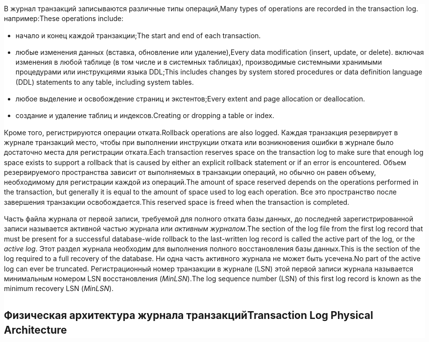  <span data-ttu-id="9cb33-124">В журнал транзакций записываются различные типы операций,</span><span class="sxs-lookup"><span data-stu-id="9cb33-124">Many types of operations are recorded in the transaction log.</span></span> <span data-ttu-id="9cb33-125">например:</span><span class="sxs-lookup"><span data-stu-id="9cb33-125">These operations include:</span></span>  
  
-   <span data-ttu-id="9cb33-126">начало и конец каждой транзакции;</span><span class="sxs-lookup"><span data-stu-id="9cb33-126">The start and end of each transaction.</span></span>  
  
-   <span data-ttu-id="9cb33-127">любые изменения данных (вставка, обновление или удаление),</span><span class="sxs-lookup"><span data-stu-id="9cb33-127">Every data modification (insert, update, or delete).</span></span> <span data-ttu-id="9cb33-128">включая изменения в любой таблице (в том числе и в системных таблицах), производимые системными хранимыми процедурами или инструкциями языка DDL;</span><span class="sxs-lookup"><span data-stu-id="9cb33-128">This includes changes by system stored procedures or data definition language (DDL) statements to any table, including system tables.</span></span>  
  
-   <span data-ttu-id="9cb33-129">любое выделение и освобождение страниц и экстентов;</span><span class="sxs-lookup"><span data-stu-id="9cb33-129">Every extent and page allocation or deallocation.</span></span>  
  
-   <span data-ttu-id="9cb33-130">создание и удаление таблиц и индексов.</span><span class="sxs-lookup"><span data-stu-id="9cb33-130">Creating or dropping a table or index.</span></span>  
  
 <span data-ttu-id="9cb33-131">Кроме того, регистрируются операции отката.</span><span class="sxs-lookup"><span data-stu-id="9cb33-131">Rollback operations are also logged.</span></span> <span data-ttu-id="9cb33-132">Каждая транзакция резервирует в журнале транзакций место, чтобы при выполнении инструкции отката или возникновения ошибки в журнале было достаточно места для регистрации отката.</span><span class="sxs-lookup"><span data-stu-id="9cb33-132">Each transaction reserves space on the transaction log to make sure that enough log space exists to support a rollback that is caused by either an explicit rollback statement or if an error is encountered.</span></span> <span data-ttu-id="9cb33-133">Объем резервируемого пространства зависит от выполняемых в транзакции операций, но обычно он равен объему, необходимому для регистрации каждой из операций.</span><span class="sxs-lookup"><span data-stu-id="9cb33-133">The amount of space reserved depends on the operations performed in the transaction, but generally it is equal to the amount of space used to log each operation.</span></span> <span data-ttu-id="9cb33-134">Все это пространство после завершения транзакции освобождается.</span><span class="sxs-lookup"><span data-stu-id="9cb33-134">This reserved space is freed when the transaction is completed.</span></span>  
  
 <span data-ttu-id="9cb33-135"> Часть файла журнала от первой записи, требуемой для полного отката базы данных, до последней зарегистрированной записи называется активной частью журнала или *активным журналом*.</span><span class="sxs-lookup"><span data-stu-id="9cb33-135">The section of the log file from the first log record that must be present for a successful database-wide rollback to the last-written log record is called the active part of the log, or the *active log*.</span></span> <span data-ttu-id="9cb33-136">Этот раздел журнала необходим для выполнения полного восстановления базы данных.</span><span class="sxs-lookup"><span data-stu-id="9cb33-136">This is the section of the log required to a full recovery of the database.</span></span> <span data-ttu-id="9cb33-137">Ни одна часть активного журнала не может быть усечена.</span><span class="sxs-lookup"><span data-stu-id="9cb33-137">No part of the active log can ever be truncated.</span></span> <span data-ttu-id="9cb33-138">Регистрационный номер транзакции в журнале (LSN) этой первой записи журнала называется минимальным номером LSN восстановления (*MinLSN*).</span><span class="sxs-lookup"><span data-stu-id="9cb33-138">The log sequence number (LSN) of this first log record is known as the minimum recovery LSN (*MinLSN*).</span></span>  
  
##  <a name="transaction-log-physical-architecture"></a><a name="physical_arch"></a> <span data-ttu-id="9cb33-139">Физическая архитектура журнала транзакций</span><span class="sxs-lookup"><span data-stu-id="9cb33-139">Transaction Log Physical Architecture</span></span>  
